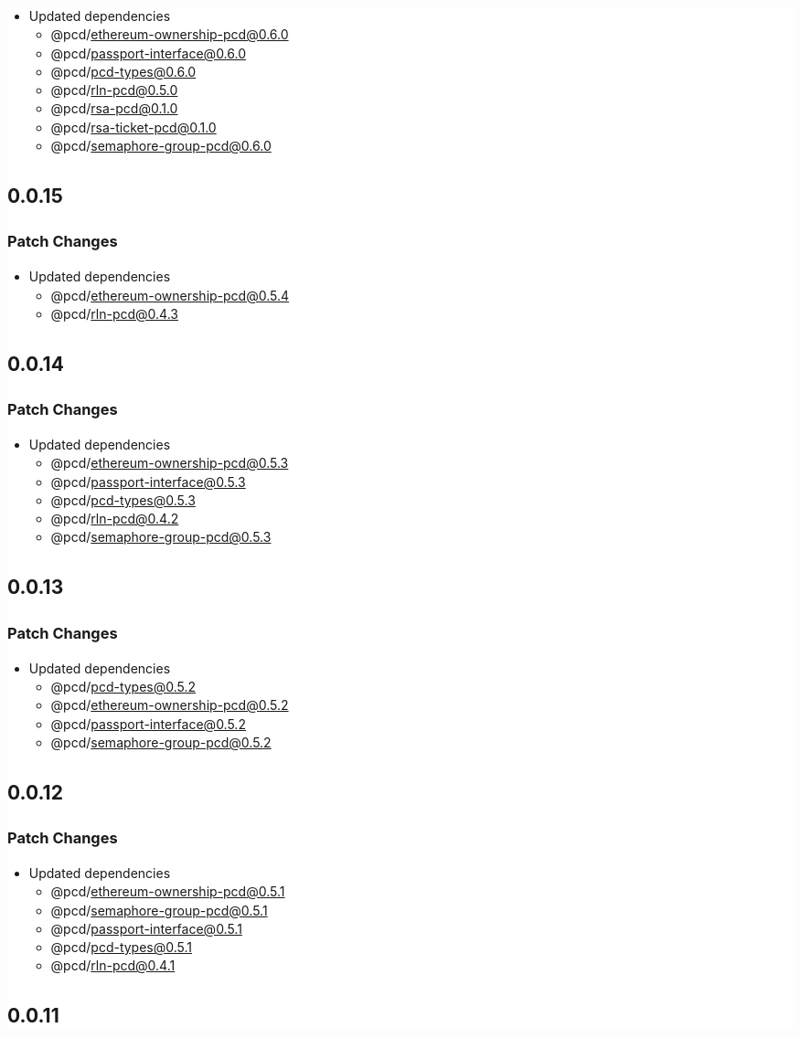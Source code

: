 - Updated dependencies
  - @pcd/ethereum-ownership-pcd@0.6.0
  - @pcd/passport-interface@0.6.0
  - @pcd/pcd-types@0.6.0
  - @pcd/rln-pcd@0.5.0
  - @pcd/rsa-pcd@0.1.0
  - @pcd/rsa-ticket-pcd@0.1.0
  - @pcd/semaphore-group-pcd@0.6.0

## 0.0.15

### Patch Changes

- Updated dependencies
  - @pcd/ethereum-ownership-pcd@0.5.4
  - @pcd/rln-pcd@0.4.3

## 0.0.14

### Patch Changes

- Updated dependencies
  - @pcd/ethereum-ownership-pcd@0.5.3
  - @pcd/passport-interface@0.5.3
  - @pcd/pcd-types@0.5.3
  - @pcd/rln-pcd@0.4.2
  - @pcd/semaphore-group-pcd@0.5.3

## 0.0.13

### Patch Changes

- Updated dependencies
  - @pcd/pcd-types@0.5.2
  - @pcd/ethereum-ownership-pcd@0.5.2
  - @pcd/passport-interface@0.5.2
  - @pcd/semaphore-group-pcd@0.5.2

## 0.0.12

### Patch Changes

- Updated dependencies
  - @pcd/ethereum-ownership-pcd@0.5.1
  - @pcd/semaphore-group-pcd@0.5.1
  - @pcd/passport-interface@0.5.1
  - @pcd/pcd-types@0.5.1
  - @pcd/rln-pcd@0.4.1

## 0.0.11
